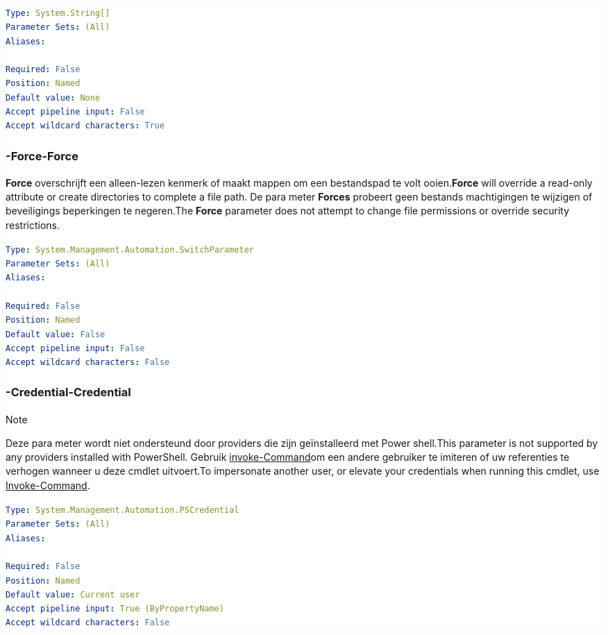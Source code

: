 ```yaml
Type: System.String[]
Parameter Sets: (All)
Aliases:

Required: False
Position: Named
Default value: None
Accept pipeline input: False
Accept wildcard characters: True
```

### <span data-ttu-id="9e64a-202">-Force</span><span class="sxs-lookup"><span data-stu-id="9e64a-202">-Force</span></span>

<span data-ttu-id="9e64a-203">**Force** overschrijft een alleen-lezen kenmerk of maakt mappen om een bestandspad te volt ooien.</span><span class="sxs-lookup"><span data-stu-id="9e64a-203">**Force** will override a read-only attribute or create directories to complete a file path.</span></span> <span data-ttu-id="9e64a-204">De para meter **Forces** probeert geen bestands machtigingen te wijzigen of beveiligings beperkingen te negeren.</span><span class="sxs-lookup"><span data-stu-id="9e64a-204">The **Force** parameter does not attempt to change file permissions or override security restrictions.</span></span>

```yaml
Type: System.Management.Automation.SwitchParameter
Parameter Sets: (All)
Aliases:

Required: False
Position: Named
Default value: False
Accept pipeline input: False
Accept wildcard characters: False
```

### <span data-ttu-id="9e64a-205">-Credential</span><span class="sxs-lookup"><span data-stu-id="9e64a-205">-Credential</span></span>

> [!NOTE]
> <span data-ttu-id="9e64a-206">Deze para meter wordt niet ondersteund door providers die zijn geïnstalleerd met Power shell.</span><span class="sxs-lookup"><span data-stu-id="9e64a-206">This parameter is not supported by any providers installed with PowerShell.</span></span>
> <span data-ttu-id="9e64a-207">Gebruik [invoke-Command](../Microsoft.PowerShell.Core/Invoke-Command.md)om een andere gebruiker te imiteren of uw referenties te verhogen wanneer u deze cmdlet uitvoert.</span><span class="sxs-lookup"><span data-stu-id="9e64a-207">To impersonate another user, or elevate your credentials when running this cmdlet, use [Invoke-Command](../Microsoft.PowerShell.Core/Invoke-Command.md).</span></span>

```yaml
Type: System.Management.Automation.PSCredential
Parameter Sets: (All)
Aliases:

Required: False
Position: Named
Default value: Current user
Accept pipeline input: True (ByPropertyName)
Accept wildcard characters: False
```
